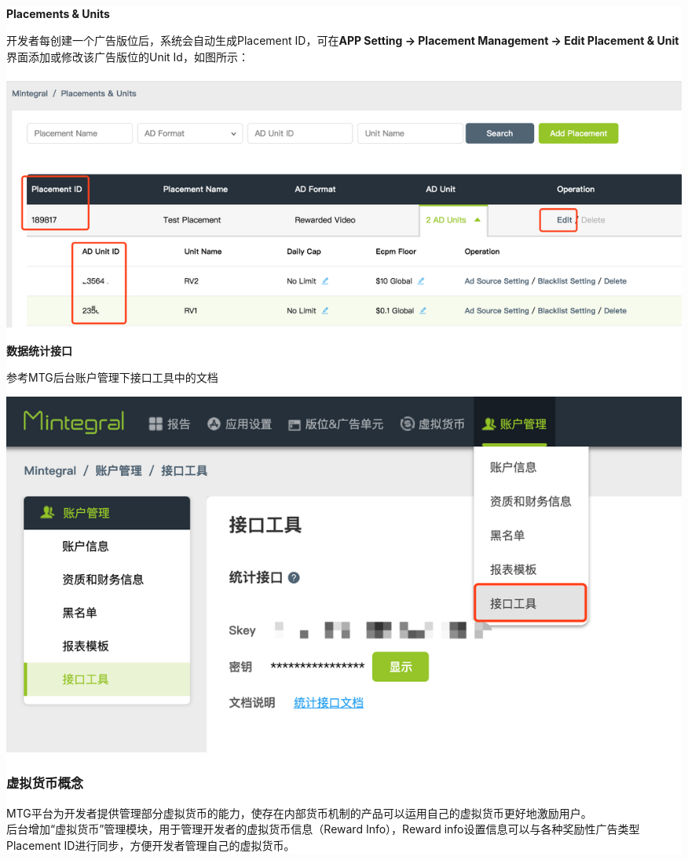  **Placements & Units**

开发者每创建一个广告版位后，系统会自动生成Placement ID，可在**APP Setting -> Placement Management -> Edit Placement & Unit**界面添加或修改该广告版位的Unit Id，如图所示：<br/><br/>
![](./placement.png)

**数据统计接口**

参考MTG后台账户管理下接口工具中的文档

![](./report_api.png)

### 虚拟货币概念
MTG平台为开发者提供管理部分虚拟货币的能力，使存在内部货币机制的产品可以运用自己的虚拟货币更好地激励用户。             
后台增加“虚拟货币”管理模块，用于管理开发者的虚拟货币信息（Reward Info），Reward info设置信息可以与各种奖励性广告类型Placement ID进行同步，方便开发者管理自己的虚拟货币。        
      